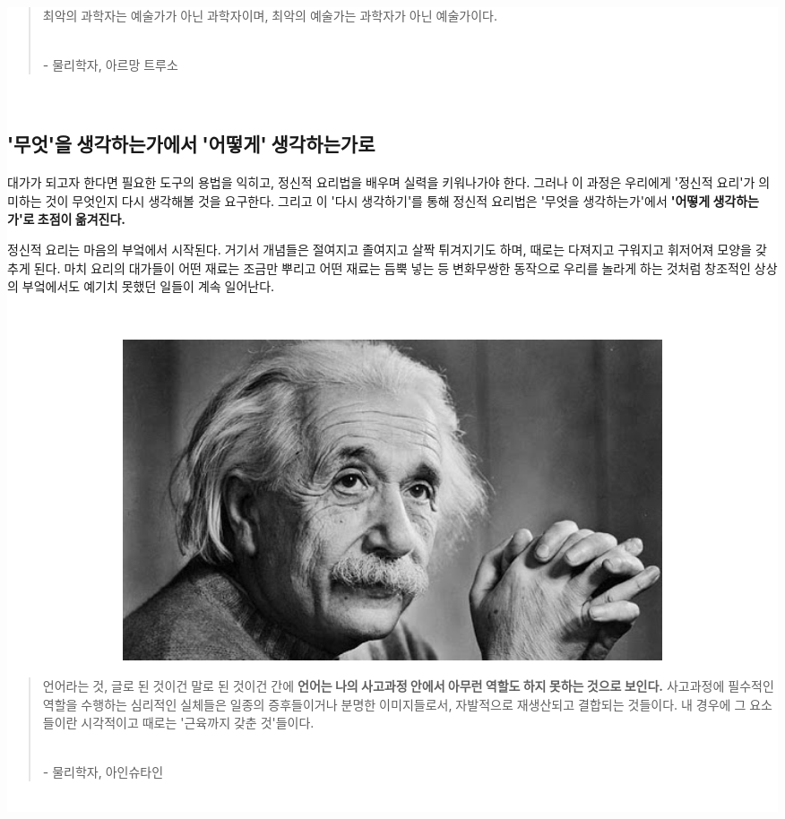 > 최악의 과학자는 예술가가 아닌 과학자이며, 최악의 예술가는 과학자가 아닌 예술가이다.
>
> <br/>- 물리학자, 아르망 트루소

<br/>

## '무엇'을 생각하는가에서 '어떻게' 생각하는가로

대가가 되고자 한다면 필요한 도구의 용법을 익히고, 정신적 요리법을 배우며 실력을 키워나가야 한다. 그러나 이 과정은 우리에게 '정신적 요리'가 의미하는 것이 무엇인지 다시 생각해볼 것을 요구한다. 그리고 이 '다시 생각하기'를 통해 정신적 요리법은 '무엇을 생각하는가'에서 **'어떻게 생각하는가'로 초점이 옮겨진다.**

정신적 요리는 마음의 부엌에서 시작된다. 거기서 개념들은 절여지고 졸여지고 살짝 튀겨지기도 하며, 때로는 다져지고 구워지고 휘저어져 모양을 갖추게 된다. 마치 요리의 대가들이 어떤 재료는 조금만 뿌리고 어떤 재료는 듬뿍 넣는 등 변화무쌍한 동작으로 우리를 놀라게 하는 것처럼 창조적인 상상의 부엌에서도 예기치 못했던 일들이 계속 일어난다.

<br/>

<p align="center">
  <img width="70%" height="100%" src="./einstein.jpg">
</p>

> 언어라는 것, 글로 된 것이건 말로 된 것이건 간에 **언어는 나의 사고과정 안에서 아무런 역할도 하지 못하는 것으로 보인다.** 사고과정에 필수적인 역할을 수행하는 심리적인 실체들은 일종의 증후들이거나 분명한 이미지들로서, 자발적으로 재생산되고 결합되는 것들이다. 내 경우에 그 요소들이란 시각적이고 때로는 '근육까지 갖춘 것'들이다.
>
> <br/>- 물리학자, 아인슈타인

<br/>

<p align="center">